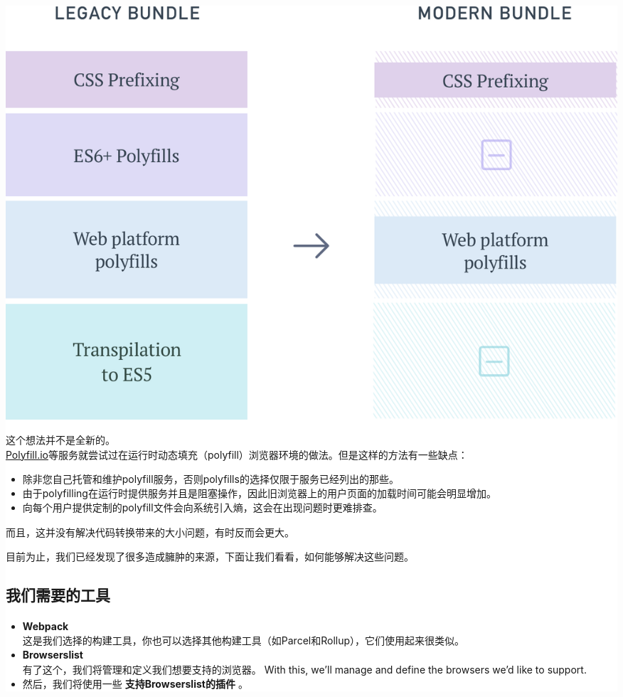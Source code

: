  ![Forking our bundles.](/images/JS_Weekly/smart-bundling-legacy-code-browsers/modern-vs-legacy.png)


这个想法并不是全新的。  
[Polyfill.io](https://github.com/Financial-Times/polyfill-service)等服务就尝试过在运行时动态填充（polyfill）浏览器环境的做法。但是这样的方法有一些缺点：


*   除非您自己托管和维护polyfill服务，否则polyfills的选择仅限于服务已经列出的那些。
*   由于polyfilling在运行时提供服务并且是阻塞操作，因此旧浏览器上的用户页面的加载时间可能会明显增加。
*   向每个用户提供定制的polyfill文件会向系统引入熵，这会在出现问题时更难排查。

而且，这并没有解决代码转换带来的大小问题，有时反而会更大。

目前为止，我们已经发现了很多造成臃肿的来源，下面让我们看看，如何能够解决这些问题。

## 我们需要的工具

*   **Webpack**  
    这是我们选择的构建工具，你也可以选择其他构建工具（如Parcel和Rollup），它们使用起来很类似。
*   **Browserslist**  
    有了这个，我们将管理和定义我们想要支持的浏览器。 With this, we’ll manage and define the browsers we’d like to support.
*   然后，我们将使用一些 **支持Browserslist的插件** 。
